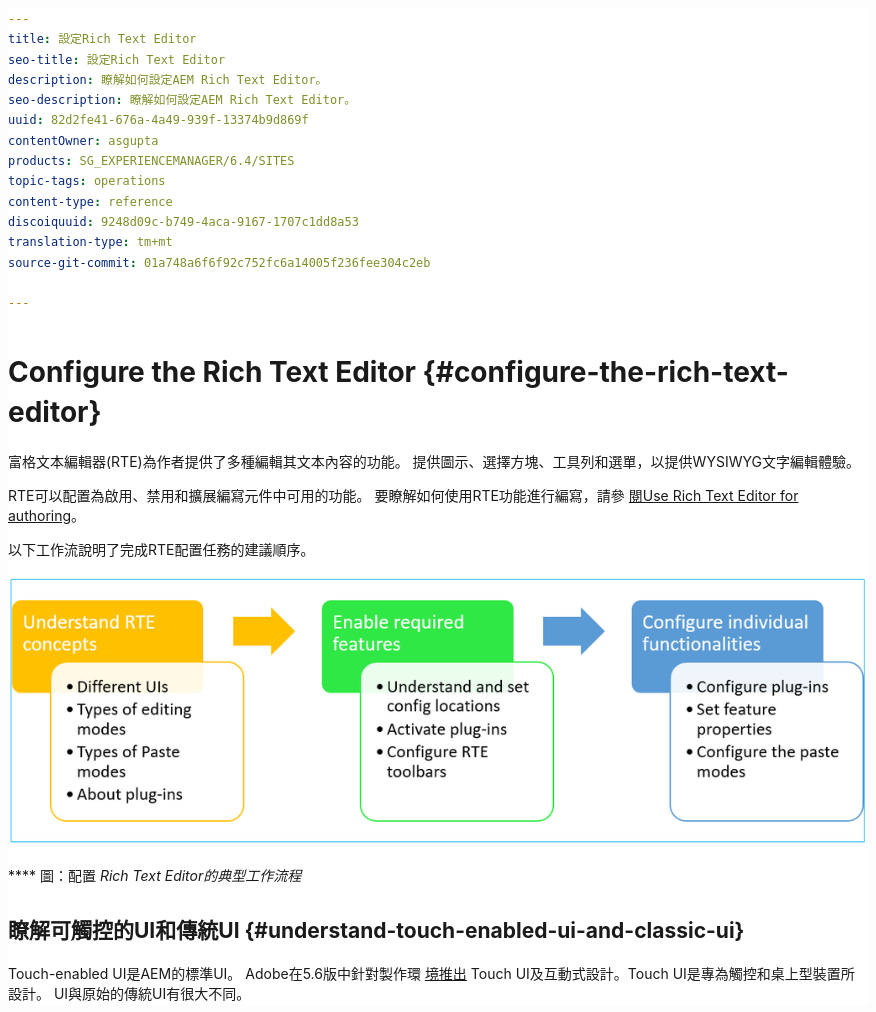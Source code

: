 ```yaml
---
title: 設定Rich Text Editor
seo-title: 設定Rich Text Editor
description: 瞭解如何設定AEM Rich Text Editor。
seo-description: 瞭解如何設定AEM Rich Text Editor。
uuid: 82d2fe41-676a-4a49-939f-13374b9d869f
contentOwner: asgupta
products: SG_EXPERIENCEMANAGER/6.4/SITES
topic-tags: operations
content-type: reference
discoiquuid: 9248d09c-b749-4aca-9167-1707c1dd8a53
translation-type: tm+mt
source-git-commit: 01a748a6f6f92c752fc6a14005f236fee304c2eb

---
```



# Configure the Rich Text Editor {#configure-the-rich-text-editor}

富格文本編輯器(RTE)為作者提供了多種編輯其文本內容的功能。 提供圖示、選擇方塊、工具列和選單，以提供WYSIWYG文字編輯體驗。

RTE可以配置為啟用、禁用和擴展編寫元件中可用的功能。 要瞭解如何使用RTE功能進行編寫，請參 [閱Use Rich Text Editor for authoring](/help/sites-authoring/rich-text-editor.md)。

以下工作流說明了完成RTE配置任務的建議順序。

![配置Rich Text Editor的典型工作流程](assets/rte_workflow_v1.png)

**** 圖：配置 *Rich Text Editor的典型工作流程*

## 瞭解可觸控的UI和傳統UI {#understand-touch-enabled-ui-and-classic-ui}

Touch-enabled UI是AEM的標準UI。 Adobe在5.6版中針對製作環 [境推出](/help/sites-authoring/responsive-layout.md) Touch UI及互動式設計。Touch UI是專為觸控和桌上型裝置所設計。 UI與原始的傳統UI有很大不同。

